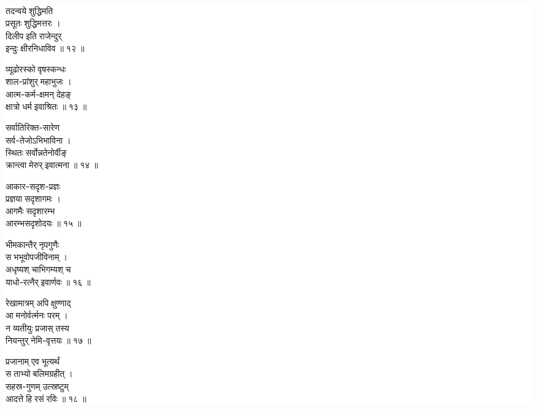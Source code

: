 तदन्वये शुद्धिमति  
प्रसूतः शुद्धिमत्तरः ।  
दिलीप इति राजेन्दुर्  
इन्दुः क्षीरनिधाविव ॥ १२ ॥    
<div class="js_include collapsed" url="/kAvyam/TIkA/padyam/kAlidAsaH/raghuvaMsham/mallinAthaH/01/12.md"  newLevelForH1="4" title="मल्लिनाथः"  > </div>


व्यूढोरस्को वृषस्कन्धः  
शाल-प्रांशुर् महाभुजः ।  
आत्म-कर्म-क्षमन् देहङ्  
क्षात्रो धर्म इवाश्रितः ॥ १३ ॥    
<div class="js_include collapsed" url="/kAvyam/TIkA/padyam/kAlidAsaH/raghuvaMsham/mallinAthaH/01/13.md"  newLevelForH1="4" title="मल्लिनाथः"  > </div>


सर्वातिरिक्त-सारेण  
सर्व-तेजोऽभिभाविना ।  
स्थितः सर्वोन्नतेनोर्वीङ्  
क्रान्त्वा मेरुर् इवात्मना ॥ १४ ॥    
<div class="js_include collapsed" url="/kAvyam/TIkA/padyam/kAlidAsaH/raghuvaMsham/mallinAthaH/01/14.md"  newLevelForH1="4" title="मल्लिनाथः"  > </div>


आकार-सदृश-प्रज्ञः  
प्रज्ञया सदृशागमः ।  
आगमैः सदृशारम्भ  
आरम्भसदृशोदयः ॥ १५ ॥    
<div class="js_include collapsed" url="/kAvyam/TIkA/padyam/kAlidAsaH/raghuvaMsham/mallinAthaH/01/15.md"  newLevelForH1="4" title="मल्लिनाथः"  > </div>


भीमकान्तैर् नृपगुणैः  
स भभूवोपजीविनाम् ।  
अधृष्यश् चाभिगम्यश् च  
याधो-रत्नैर् इवार्णवः ॥ १६ ॥    
<div class="js_include collapsed" url="/kAvyam/TIkA/padyam/kAlidAsaH/raghuvaMsham/mallinAthaH/01/16.md"  newLevelForH1="4" title="मल्लिनाथः"  > </div>


रेखामात्रम् अपि क्षुण्णाद्  
आ मनोर्वर्त्मनः परम् ।  
न व्यतीयुः प्रजास् तस्य  
नियन्तुर् नेमि-वृत्तयः ॥ १७ ॥    
<div class="js_include collapsed" url="/kAvyam/TIkA/padyam/kAlidAsaH/raghuvaMsham/mallinAthaH/01/17.md"  newLevelForH1="4" title="मल्लिनाथः"  > </div>


<div class="audioEmbed"  caption="वेदभूमिपाठः" src="https://archive.org/download/Raghuvamsha-mUlam-vedabhoomi.org/Raghuvamsha-Sarga01-18-25.mp3"></div>

प्रजानाम् एव भूत्यर्थं  
स ताभ्यो बलिमग्रहीत् ।  
सहस्र-गुणम् उत्स्रष्टुम्  
आदत्ते हि रसं रविः ॥ १८ ॥    
<div class="js_include collapsed" url="/kAvyam/TIkA/padyam/kAlidAsaH/raghuvaMsham/mallinAthaH/01/18.md"  newLevelForH1="4" title="मल्लिनाथः"  > </div>
